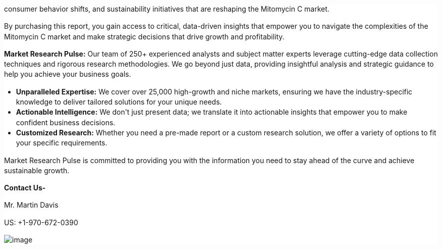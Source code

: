 consumer behavior shifts, and sustainability initiatives that are reshaping the Mitomycin C market.</p></li></ol><p>By purchasing this report, you gain access to critical, data-driven insights that empower you to navigate the complexities of the Mitomycin C market and make strategic decisions that drive growth and profitability.</p><p><strong>Market Research Pulse:</strong>&nbsp;Our team of 250+ experienced analysts and subject matter experts leverage cutting-edge data collection techniques and rigorous research methodologies. We go beyond just data, providing insightful analysis and strategic guidance to help you achieve your business goals.</p><ul><li><strong>Unparalleled Expertise:</strong>&nbsp;We cover over 25,000 high-growth and niche markets, ensuring we have the industry-specific knowledge to deliver tailored solutions for your unique needs.</li><li><strong>Actionable Intelligence:</strong>&nbsp;We don't just present data; we translate it into actionable insights that empower you to make confident business decisions.</li><li><strong>Customized Research:</strong>&nbsp;Whether you need a pre-made report or a custom research solution, we offer a variety of options to fit your specific requirements.</li></ul><p>Market Research Pulse is committed to providing you with the information you need to stay ahead of the curve and achieve sustainable growth.</p><p><strong>Contact Us-</strong></p><p>Mr. Martin Davis</p><p>US: +1-970-672-0390</p>
![image](https://github.com/user-attachments/assets/b0f22e67-b7da-4f60-b9a9-ea262903e5cc)

